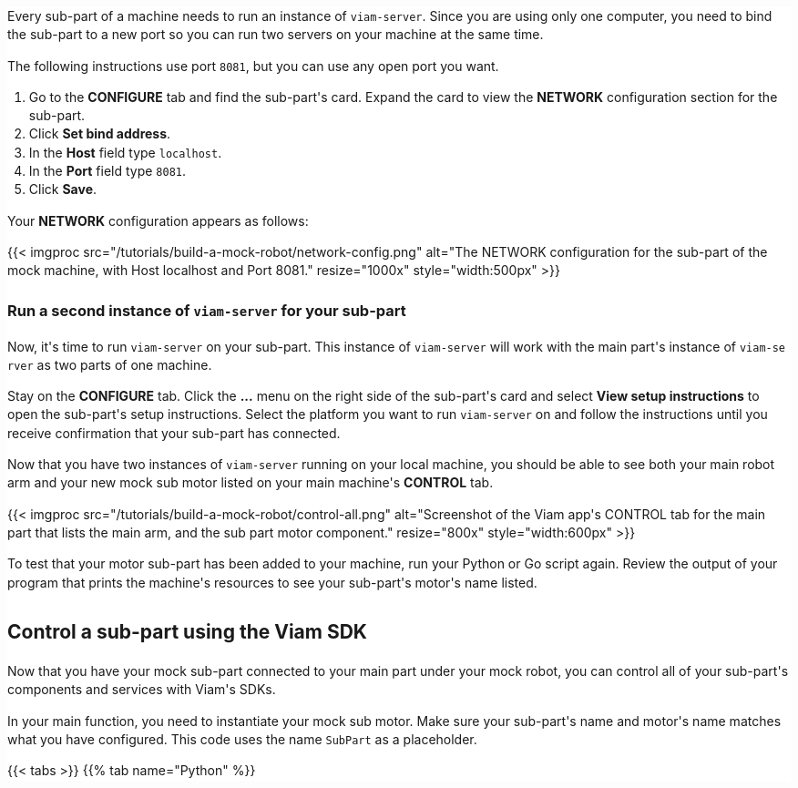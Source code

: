 Every sub-part of a machine needs to run an instance of `viam-server`.
Since you are using only one computer, you need to bind the sub-part to a new port so you can run two servers on your machine at the same time.

The following instructions use port `8081`, but you can use any open port you want.

1. Go to the **CONFIGURE** tab and find the sub-part's card.
   Expand the card to view the **NETWORK** configuration section for the sub-part.
1. Click **Set bind address**.
1. In the **Host** field type `localhost`.
1. In the **Port** field type `8081`.
1. Click **Save**.

Your **NETWORK** configuration appears as follows:

{{< imgproc src="/tutorials/build-a-mock-robot/network-config.png" alt="The NETWORK configuration for the sub-part of the mock machine, with Host localhost and Port 8081." resize="1000x" style="width:500px" >}}

### Run a second instance of `viam-server` for your sub-part

Now, it's time to run `viam-server` on your sub-part.
This instance of `viam-server` will work with the main part's instance of `viam-server` as two parts of one machine.

Stay on the **CONFIGURE** tab.
Click the **...** menu on the right side of the sub-part's card and select **View setup instructions** to open the sub-part's setup instructions.
Select the platform you want to run `viam-server` on and follow the instructions until you receive confirmation that your sub-part has connected.

Now that you have two instances of `viam-server` running on your local machine, you should be able to see both your main robot arm and your new mock sub motor listed on your main machine's **CONTROL** tab.

{{< imgproc src="/tutorials/build-a-mock-robot/control-all.png" alt="Screenshot of the Viam app's CONTROL tab for the main part that lists the main arm, and the sub part motor component." resize="800x" style="width:600px" >}}

To test that your motor sub-part has been added to your machine, run your Python or Go script again.
Review the output of your program that prints the machine's resources to see your sub-part's motor's name listed.

## Control a sub-part using the Viam SDK

Now that you have your mock sub-part connected to your main part under your mock robot, you can control all of your sub-part's components and services with Viam's SDKs.

In your main function, you need to instantiate your mock sub motor.
Make sure your sub-part's name and motor's name matches what you have configured.
This code uses the name `SubPart` as a placeholder.

{{< tabs >}}
{{% tab name="Python" %}}
